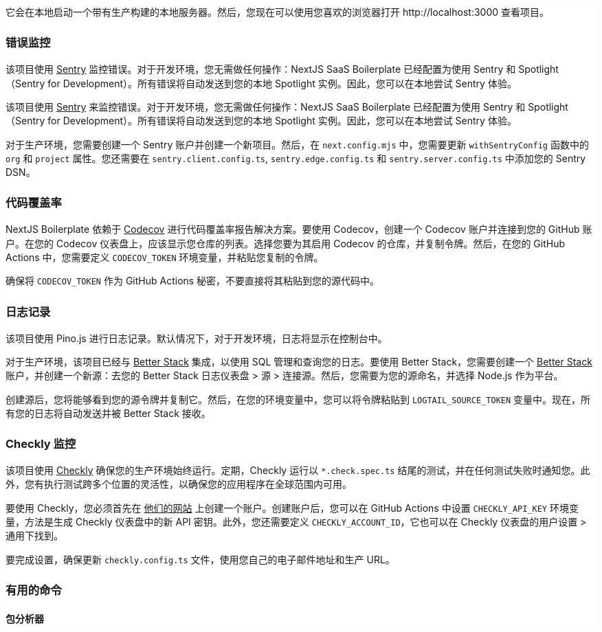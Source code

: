 它会在本地启动一个带有生产构建的本地服务器。然后，您现在可以使用您喜欢的浏览器打开 http://localhost:3000 查看项目。

### 错误监控

该项目使用 [Sentry](https://sentry.io/for/nextjs/?utm_source=github&utm_medium=paid-community&utm_campaign=general-fy25q1-nextjs&utm_content=github-banner-nextjsboilerplate-logo) 监控错误。对于开发环境，您无需做任何操作：NextJS SaaS Boilerplate 已经配置为使用 Sentry 和 Spotlight（Sentry for Development）。所有错误将自动发送到您的本地 Spotlight 实例。因此，您可以在本地尝试 Sentry 体验。

该项目使用 [Sentry](https://sentry.io/for/nextjs/?utm_source=github&utm_medium=paid-community&utm_campaign=general-fy25q1-nextjs&utm_content=github-banner-nextjsboilerplate-logo) 来监控错误。对于开发环境，您无需做任何操作：NextJS SaaS Boilerplate 已经配置为使用 Sentry 和 Spotlight（Sentry for Development）。所有错误将自动发送到您的本地 Spotlight 实例。因此，您可以在本地尝试 Sentry 体验。

对于生产环境，您需要创建一个 Sentry 账户并创建一个新项目。然后，在 `next.config.mjs` 中，您需要更新 `withSentryConfig` 函数中的 `org` 和 `project` 属性。您还需要在 `sentry.client.config.ts`, `sentry.edge.config.ts` 和 `sentry.server.config.ts` 中添加您的 Sentry DSN。

### 代码覆盖率

NextJS Boilerplate 依赖于 [Codecov](https://about.codecov.io/codecov-free-trial/?utm_source=github&utm_medium=paid-community&utm_campaign=general-fy25q1-nextjs&utm_content=github-banner-nextjsboilerplate-logo) 进行代码覆盖率报告解决方案。要使用 Codecov，创建一个 Codecov 账户并连接到您的 GitHub 账户。在您的 Codecov 仪表盘上，应该显示您仓库的列表。选择您要为其启用 Codecov 的仓库，并复制令牌。然后，在您的 GitHub Actions 中，您需要定义 `CODECOV_TOKEN` 环境变量，并粘贴您复制的令牌。

确保将 `CODECOV_TOKEN` 作为 GitHub Actions 秘密，不要直接将其粘贴到您的源代码中。

### 日志记录

该项目使用 Pino.js 进行日志记录。默认情况下，对于开发环境，日志将显示在控制台中。

对于生产环境，该项目已经与 [Better Stack](https://betterstack.com/?utm_source=github&utm_medium=sponsorship&utm_campaign=next-js-boilerplate) 集成，以使用 SQL 管理和查询您的日志。要使用 Better Stack，您需要创建一个 [Better Stack](https://betterstack.com/?utm_source=github&utm_medium=sponsorship&utm_campaign=next-js-boilerplate) 账户，并创建一个新源：去您的 Better Stack 日志仪表盘 > 源 > 连接源。然后，您需要为您的源命名，并选择 Node.js 作为平台。

创建源后，您将能够看到您的源令牌并复制它。然后，在您的环境变量中，您可以将令牌粘贴到 `LOGTAIL_SOURCE_TOKEN` 变量中。现在，所有您的日志将自动发送并被 Better Stack 接收。

### Checkly 监控

该项目使用 [Checkly](https://www.checklyhq.com/?utm_source=github&utm_medium=sponsorship&utm_campaign=next-js-boilerplate) 确保您的生产环境始终运行。定期，Checkly 运行以 `*.check.spec.ts` 结尾的测试，并在任何测试失败时通知您。此外，您有执行测试跨多个位置的灵活性，以确保您的应用程序在全球范围内可用。

要使用 Checkly，您必须首先在 [他们的网站](https://www.checklyhq.com/?utm_source=github&utm_medium=sponsorship&utm_campaign=next-js-boilerplate) 上创建一个账户。创建账户后，您可以在 GitHub Actions 中设置 `CHECKLY_API_KEY` 环境变量，方法是生成 Checkly 仪表盘中的新 API 密钥。此外，您还需要定义 `CHECKLY_ACCOUNT_ID`，它也可以在 Checkly 仪表盘的用户设置 > 通用下找到。

要完成设置，确保更新 `checkly.config.ts` 文件，使用您自己的电子邮件地址和生产 URL。

### 有用的命令

#### 包分析器
